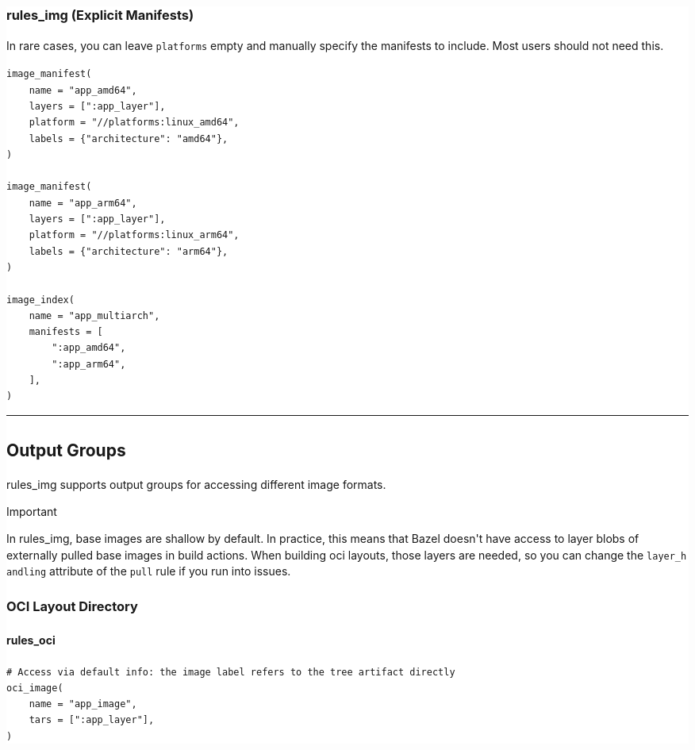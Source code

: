 ### rules_img (Explicit Manifests)

In rare cases, you can leave `platforms` empty and manually specify the manifests to include.
Most users should not need this.

```starlark
image_manifest(
    name = "app_amd64",
    layers = [":app_layer"],
    platform = "//platforms:linux_amd64",
    labels = {"architecture": "amd64"},
)

image_manifest(
    name = "app_arm64",
    layers = [":app_layer"],
    platform = "//platforms:linux_arm64",
    labels = {"architecture": "arm64"},
)

image_index(
    name = "app_multiarch",
    manifests = [
        ":app_amd64",
        ":app_arm64",
    ],
)
```

---

## Output Groups

rules_img supports output groups for accessing different image formats.

> [!IMPORTANT]
> In rules_img, base images are shallow by default.
> In practice, this means that Bazel doesn't have access to layer blobs of externally pulled base images in build actions.
> When building oci layouts, those layers are needed, so you can change the `layer_handling` attribute of the `pull` rule if you run into issues.

### OCI Layout Directory

#### rules_oci

```starlark
# Access via default info: the image label refers to the tree artifact directly
oci_image(
    name = "app_image",
    tars = [":app_layer"],
)
```
